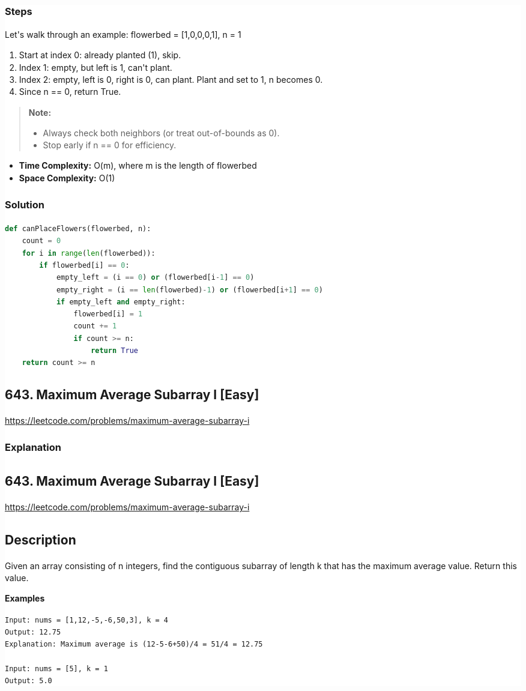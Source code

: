 ### Steps

Let's walk through an example: flowerbed = [1,0,0,0,1], n = 1

1. Start at index 0: already planted (1), skip.
2. Index 1: empty, but left is 1, can't plant.
3. Index 2: empty, left is 0, right is 0, can plant. Plant and set to 1, n becomes 0.
4. Since n == 0, return True.

> **Note:**
> - Always check both neighbors (or treat out-of-bounds as 0).
> - Stop early if n == 0 for efficiency.

- **Time Complexity:** O(m), where m is the length of flowerbed
- **Space Complexity:** O(1)

### Solution

```python
def canPlaceFlowers(flowerbed, n):
    count = 0
    for i in range(len(flowerbed)):
        if flowerbed[i] == 0:
            empty_left = (i == 0) or (flowerbed[i-1] == 0)
            empty_right = (i == len(flowerbed)-1) or (flowerbed[i+1] == 0)
            if empty_left and empty_right:
                flowerbed[i] = 1
                count += 1
                if count >= n:
                    return True
    return count >= n
```

## 643. Maximum Average Subarray I [Easy]
https://leetcode.com/problems/maximum-average-subarray-i

### Explanation

## 643. Maximum Average Subarray I [Easy]

https://leetcode.com/problems/maximum-average-subarray-i

## Description
Given an array consisting of n integers, find the contiguous subarray of length k that has the maximum average value. Return this value.

**Examples**
```text
Input: nums = [1,12,-5,-6,50,3], k = 4
Output: 12.75
Explanation: Maximum average is (12-5-6+50)/4 = 51/4 = 12.75

Input: nums = [5], k = 1
Output: 5.0
```
